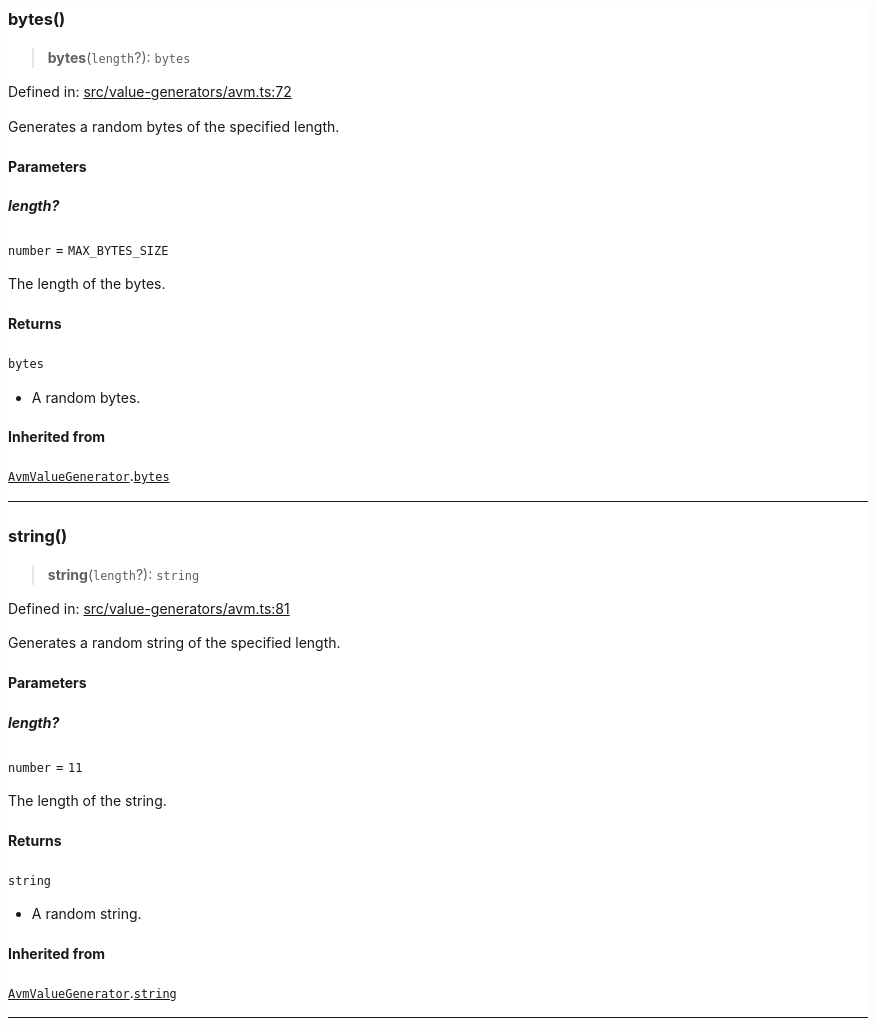 ### bytes()

> **bytes**(`length`?): `bytes`

Defined in: [src/value-generators/avm.ts:72](https://github.com/algorandfoundation/algorand-typescript-testing/blob/main/src/value-generators/avm.ts#L72)

Generates a random bytes of the specified length.

#### Parameters

##### length?

`number` = `MAX_BYTES_SIZE`

The length of the bytes.

#### Returns

`bytes`

- A random bytes.

#### Inherited from

[`AvmValueGenerator`](../avm/classes/AvmValueGenerator.md).[`bytes`](../avm/classes/AvmValueGenerator.md#bytes)

***

### string()

> **string**(`length`?): `string`

Defined in: [src/value-generators/avm.ts:81](https://github.com/algorandfoundation/algorand-typescript-testing/blob/main/src/value-generators/avm.ts#L81)

Generates a random string of the specified length.

#### Parameters

##### length?

`number` = `11`

The length of the string.

#### Returns

`string`

- A random string.

#### Inherited from

[`AvmValueGenerator`](../avm/classes/AvmValueGenerator.md).[`string`](../avm/classes/AvmValueGenerator.md#string)

***
